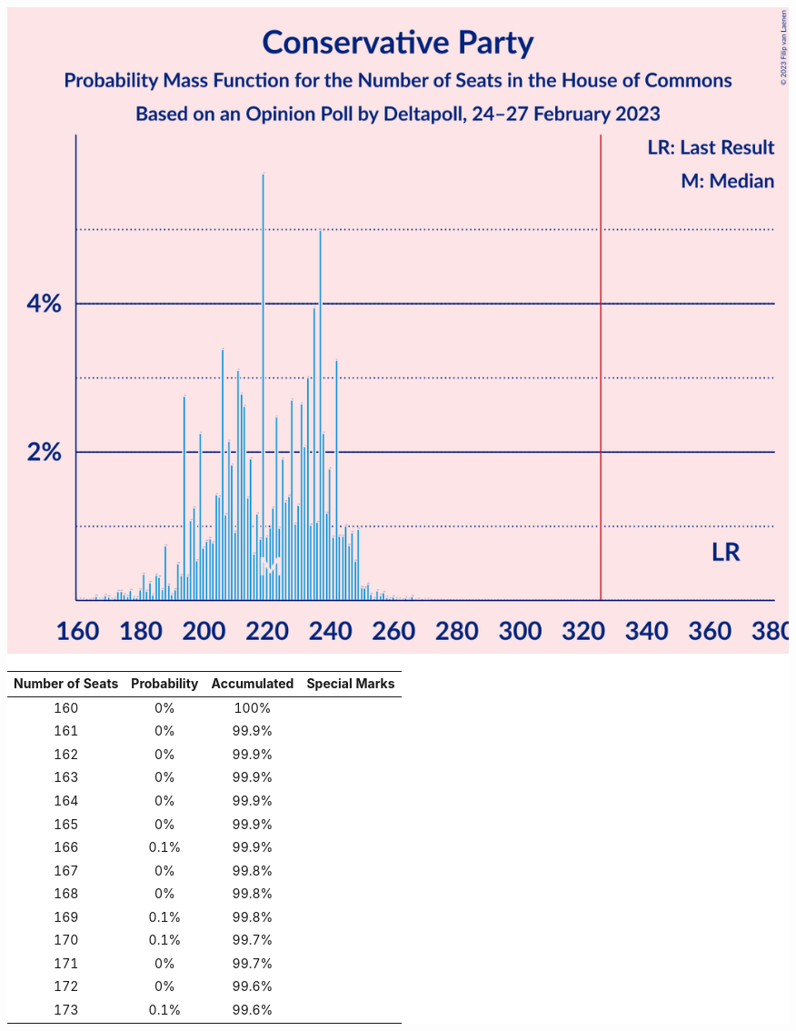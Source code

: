 ![Graph with seats probability mass function not yet produced](2023-02-27-Deltapoll-seats-pmf-conservativeparty.png "Seats Probability Mass Function")

| Number of Seats | Probability | Accumulated | Special Marks |
|:---------------:|:-----------:|:-----------:|:-------------:|
| 160 | 0% | 100% |  |
| 161 | 0% | 99.9% |  |
| 162 | 0% | 99.9% |  |
| 163 | 0% | 99.9% |  |
| 164 | 0% | 99.9% |  |
| 165 | 0% | 99.9% |  |
| 166 | 0.1% | 99.9% |  |
| 167 | 0% | 99.8% |  |
| 168 | 0% | 99.8% |  |
| 169 | 0.1% | 99.8% |  |
| 170 | 0.1% | 99.7% |  |
| 171 | 0% | 99.7% |  |
| 172 | 0% | 99.6% |  |
| 173 | 0.1% | 99.6% |  |